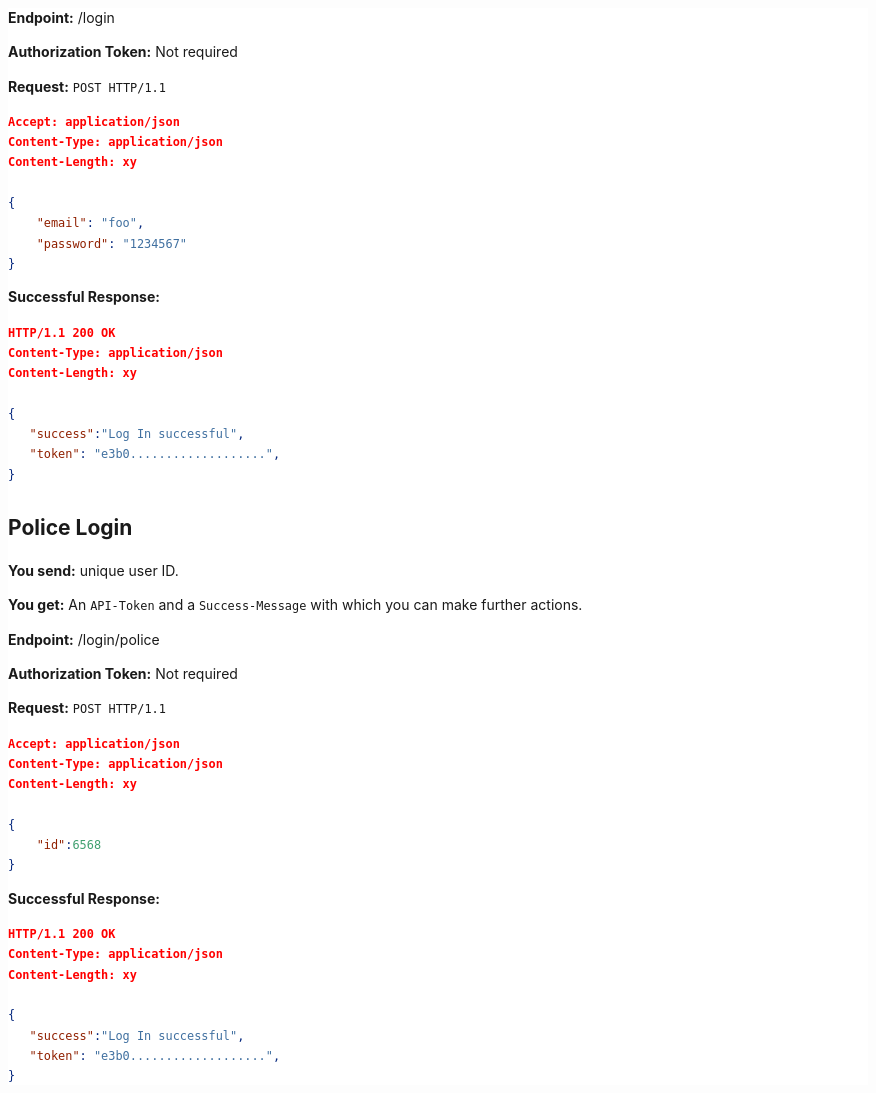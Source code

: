 **Endpoint:** 
     /login

**Authorization Token:** Not required

**Request:**
`POST HTTP/1.1`
```json
Accept: application/json
Content-Type: application/json
Content-Length: xy

{
    "email": "foo",
    "password": "1234567" 
}
```

**Successful Response:**
```json
HTTP/1.1 200 OK
Content-Type: application/json
Content-Length: xy

{
   "success":"Log In successful",
   "token": "e3b0...................",
}
```
## Police Login

**You send:**  unique user ID.

**You get:** An `API-Token` and a `Success-Message` with which you can make further actions.

**Endpoint:** 
     /login/police

**Authorization Token:** Not required

**Request:**
`POST HTTP/1.1`
```json
Accept: application/json
Content-Type: application/json
Content-Length: xy

{
    "id":6568 
}
```


**Successful Response:**
```json
HTTP/1.1 200 OK
Content-Type: application/json
Content-Length: xy

{
   "success":"Log In successful",
   "token": "e3b0...................",
}
```

